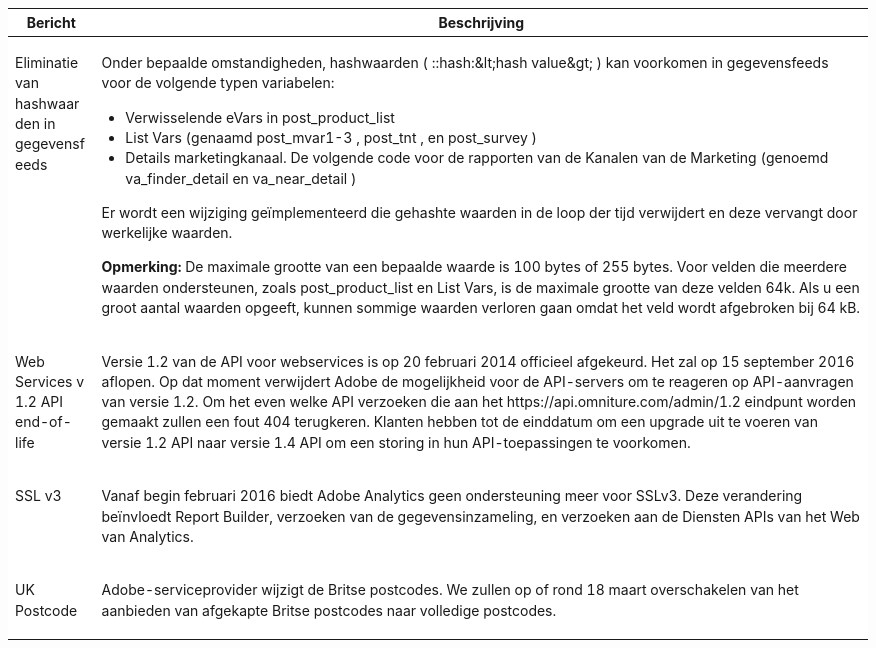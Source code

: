 <table id="table_1207853963C64C5E95E85E9B34B6FCFE"> 
 <thead> 
  <tr> 
   <th colname="col1" class="entry"> Bericht </th> 
   <th colname="col2" class="entry"> Beschrijving </th> 
  </tr> 
 </thead>
 <tbody> 
  <tr> 
   <td colname="col1"> <p>Eliminatie van hashwaarden in gegevensfeeds </p> </td> 
   <td colname="col2"> <p>Onder bepaalde omstandigheden, hashwaarden ( <span class="codeph"> ::hash:&amp;lt;hash value&amp;gt; </span>) kan voorkomen in gegevensfeeds voor de volgende typen variabelen: </p> 
    <ul id="ul_A5A28649622E453585175B26012B05D5"> 
     <li id="li_2D74AB5476FC4363BD6C4F3AC171E216"> Verwisselende eVars in post_product_list </li> 
     <li id="li_47060365639045E3A7FC541C266791D5"> List Vars (genaamd <span class="varname"> post_mvar1-3 </span>, <span class="varname"> post_tnt </span>, en <span class="varname"> post_survey </span>) </li> 
     <li id="li_2A5CC960FB994E279EBB2E0BB64BBC64"> Details marketingkanaal. De volgende code voor de rapporten van de Kanalen van de Marketing (genoemd <span class="varname"> va_finder_detail </span> en <span class="varname"> va_near_detail </span>) </li> 
    </ul> <p>Er wordt een wijziging geïmplementeerd die gehashte waarden in de loop der tijd verwijdert en deze vervangt door werkelijke waarden. </p> <p> <b>Opmerking:</b> De maximale grootte van een bepaalde waarde is 100 bytes of 255 bytes. Voor velden die meerdere waarden ondersteunen, zoals <span class="varname"> post_product_list </span> en List Vars, is de maximale grootte van deze velden 64k. Als u een groot aantal waarden opgeeft, kunnen sommige waarden verloren gaan omdat het veld wordt afgebroken bij 64 kB. </p> </td> 
  </tr> 
  <tr> 
   <td colname="col1"> <p>Web Services v 1.2 API end-of-life </p> </td> 
   <td colname="col2"> <p>Versie 1.2 van de API voor webservices is op 20 februari 2014 officieel afgekeurd. Het zal op 15 september 2016 aflopen. Op dat moment verwijdert Adobe de mogelijkheid voor de API-servers om te reageren op API-aanvragen van versie 1.2. Om het even welke API verzoeken die aan het <span class="filepath"> https://api.omniture.com/admin/1.2 </span> eindpunt worden gemaakt zullen een fout 404 terugkeren. Klanten hebben tot de einddatum om een upgrade uit te voeren van versie 1.2 API naar versie 1.4 API om een storing in hun API-toepassingen te voorkomen. 
     <!--https://jira.corp.adobe.com/browse/AN-118670--></p> </td> 
  </tr> 
  <tr> 
   <td colname="col1"> <p>SSL v3 </p> </td> 
   <td colname="col2"> <p> Vanaf begin februari 2016 biedt Adobe Analytics geen ondersteuning meer voor SSLv3. Deze verandering beïnvloedt Report Builder, verzoeken van de gegevensinzameling, en verzoeken aan de Diensten APIs van het Web van Analytics. </p> </td> 
  </tr> 
  <tr> 
   <td colname="col1"> <p>UK Postcode </p> </td> 
   <td colname="col2"> <p>Adobe-serviceprovider wijzigt de Britse postcodes. We zullen op of rond 18 maart overschakelen van het aanbieden van afgekapte Britse postcodes naar volledige postcodes. </p> </td> 
  </tr> 
 </tbody> 
</table>
